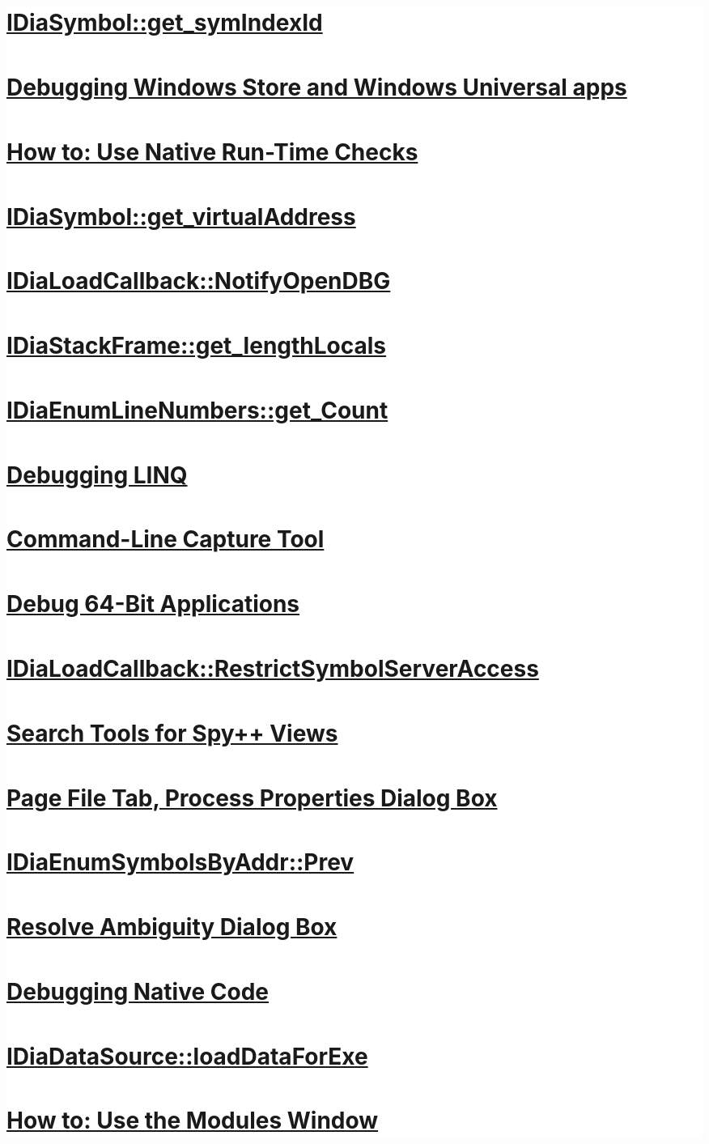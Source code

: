 # [IDiaSymbol::get_symIndexId](debugger/idiasymbol--get_symindexid.md)
# [Debugging Windows Store and Windows Universal apps](debugger/debugging-windows-store-and-windows-universal-apps.md)
# [How to: Use Native Run-Time Checks](debugger/how-to--use-native-run-time-checks.md)
# [IDiaSymbol::get_virtualAddress](debugger/idiasymbol--get_virtualaddress.md)
# [IDiaLoadCallback::NotifyOpenDBG](debugger/idialoadcallback--notifyopendbg.md)
# [IDiaStackFrame::get_lengthLocals](debugger/idiastackframe--get_lengthlocals.md)
# [IDiaEnumLineNumbers::get_Count](debugger/idiaenumlinenumbers--get_count.md)
# [Debugging LINQ](debugger/debugging-linq.md)
# [Command-Line Capture Tool](debugger/command-line-capture-tool.md)
# [Debug 64-Bit Applications](debugger/debug-64-bit-applications.md)
# [IDiaLoadCallback::RestrictSymbolServerAccess](debugger/idialoadcallback--restrictsymbolserveraccess.md)
# [Search Tools for Spy++ Views](debugger/search-tools-for-spy---views.md)
# [Page File Tab, Process Properties Dialog Box](debugger/page-file-tab--process-properties-dialog-box.md)
# [IDiaEnumSymbolsByAddr::Prev](debugger/idiaenumsymbolsbyaddr--prev.md)
# [Resolve Ambiguity Dialog Box](debugger/resolve-ambiguity-dialog-box.md)
# [Debugging Native Code](debugger/debugging-native-code.md)
# [IDiaDataSource::loadDataForExe](debugger/idiadatasource--loaddataforexe.md)
# [How to: Use the Modules Window](debugger/how-to--use-the-modules-window.md)